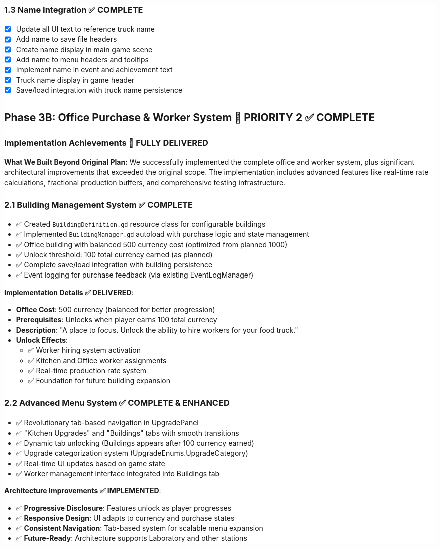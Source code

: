 ### 1.3 Name Integration ✅ **COMPLETE**
- [x] Update all UI text to reference truck name
- [x] Add name to save file headers
- [x] Create name display in main game scene
- [x] Add name to menu headers and tooltips
- [x] Implement name in event and achievement text
- [x] Truck name display in game header
- [x] Save/load integration with truck name persistence

## Phase 3B: Office Purchase & Worker System 🏢 **PRIORITY 2** ✅ **COMPLETE**

### Implementation Achievements 🚀 **FULLY DELIVERED**

**What We Built Beyond Original Plan:**
We successfully implemented the complete office and worker system, plus significant architectural improvements that exceeded the original scope. The implementation includes advanced features like real-time rate calculations, fractional production buffers, and comprehensive testing infrastructure.

### 2.1 Building Management System ✅ **COMPLETE**
- ✅ Created `BuildingDefinition.gd` resource class for configurable buildings
- ✅ Implemented `BuildingManager.gd` autoload with purchase logic and state management
- ✅ Office building with balanced 500 currency cost (optimized from planned 1000)
- ✅ Unlock threshold: 100 total currency earned (as planned)
- ✅ Complete save/load integration with building persistence
- ✅ Event logging for purchase feedback (via existing EventLogManager)

**Implementation Details ✅ DELIVERED**:
- **Office Cost**: 500 currency (balanced for better progression)
- **Prerequisites**: Unlocks when player earns 100 total currency
- **Description**: "A place to focus. Unlock the ability to hire workers for your food truck."
- **Unlock Effects**: 
  - ✅ Worker hiring system activation
  - ✅ Kitchen and Office worker assignments  
  - ✅ Real-time production rate system
  - ✅ Foundation for future building expansion

### 2.2 Advanced Menu System ✅ **COMPLETE & ENHANCED**
- ✅ Revolutionary tab-based navigation in UpgradePanel
- ✅ "Kitchen Upgrades" and "Buildings" tabs with smooth transitions
- ✅ Dynamic tab unlocking (Buildings appears after 100 currency earned)
- ✅ Upgrade categorization system (UpgradeEnums.UpgradeCategory)
- ✅ Real-time UI updates based on game state
- ✅ Worker management interface integrated into Buildings tab

**Architecture Improvements ✅ IMPLEMENTED**:
- ✅ **Progressive Disclosure**: Features unlock as player progresses
- ✅ **Responsive Design**: UI adapts to currency and purchase states
- ✅ **Consistent Navigation**: Tab-based system for scalable menu expansion
- ✅ **Future-Ready**: Architecture supports Laboratory and other stations
